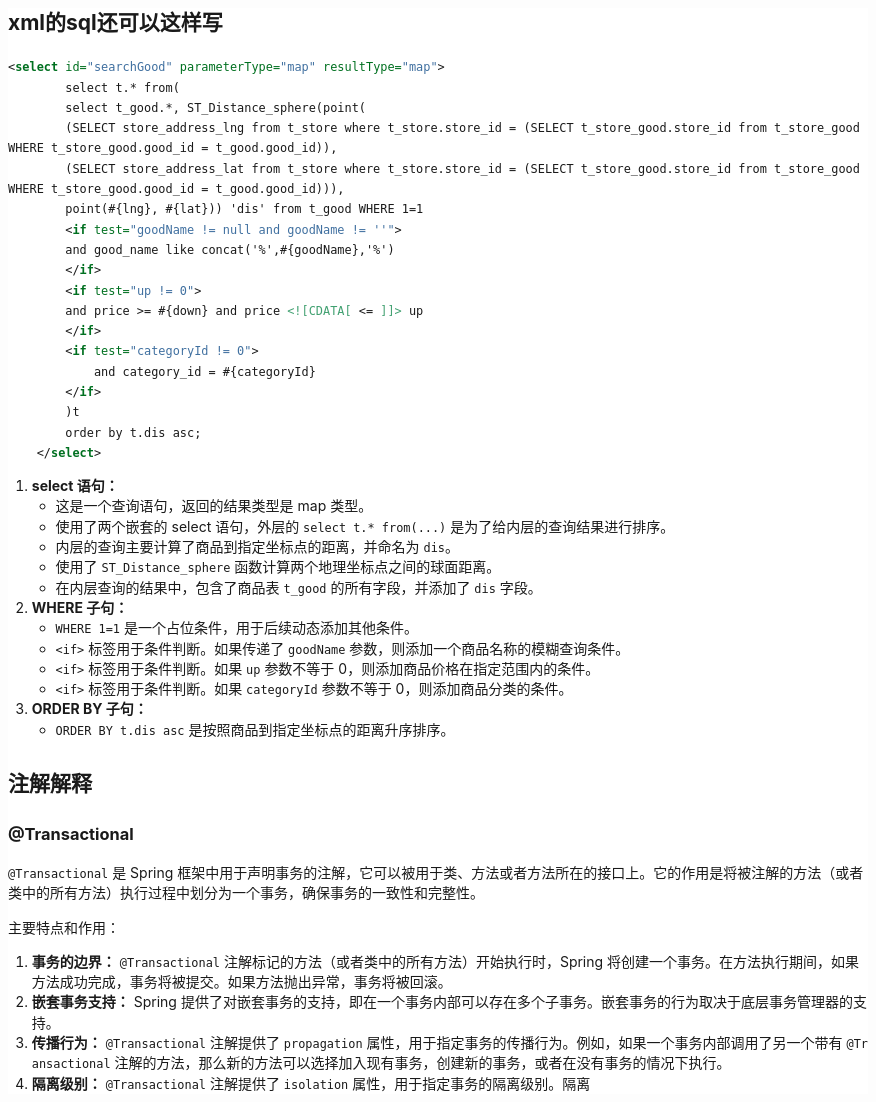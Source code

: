 
## xml的sql还可以这样写

```xml
<select id="searchGood" parameterType="map" resultType="map">
        select t.* from(
        select t_good.*, ST_Distance_sphere(point(
        (SELECT store_address_lng from t_store where t_store.store_id = (SELECT t_store_good.store_id from t_store_good WHERE t_store_good.good_id = t_good.good_id)),
        (SELECT store_address_lat from t_store where t_store.store_id = (SELECT t_store_good.store_id from t_store_good WHERE t_store_good.good_id = t_good.good_id))),
        point(#{lng}, #{lat})) 'dis' from t_good WHERE 1=1
        <if test="goodName != null and goodName != ''">
        and good_name like concat('%',#{goodName},'%')
        </if>
        <if test="up != 0">
        and price >= #{down} and price <![CDATA[ <= ]]> up
        </if>
        <if test="categoryId != 0">
            and category_id = #{categoryId}
        </if>
        )t
        order by t.dis asc;
    </select>

```

1. **select 语句：**
   - 这是一个查询语句，返回的结果类型是 map 类型。
   - 使用了两个嵌套的 select 语句，外层的 `select t.* from(...)` 是为了给内层的查询结果进行排序。
   - 内层的查询主要计算了商品到指定坐标点的距离，并命名为 `dis`。
   - 使用了 `ST_Distance_sphere` 函数计算两个地理坐标点之间的球面距离。
   - 在内层查询的结果中，包含了商品表 `t_good` 的所有字段，并添加了 `dis` 字段。
2. **WHERE 子句：**
   - `WHERE 1=1` 是一个占位条件，用于后续动态添加其他条件。
   - `<if>` 标签用于条件判断。如果传递了 `goodName` 参数，则添加一个商品名称的模糊查询条件。
   - `<if>` 标签用于条件判断。如果 `up` 参数不等于 0，则添加商品价格在指定范围内的条件。
   - `<if>` 标签用于条件判断。如果 `categoryId` 参数不等于 0，则添加商品分类的条件。
3. **ORDER BY 子句：**
   - `ORDER BY t.dis asc` 是按照商品到指定坐标点的距离升序排序。

## 注解解释

### @Transactional

`@Transactional` 是 Spring 框架中用于声明事务的注解，它可以被用于类、方法或者方法所在的接口上。它的作用是将被注解的方法（或者类中的所有方法）执行过程中划分为一个事务，确保事务的一致性和完整性。

主要特点和作用：

1. **事务的边界：** `@Transactional` 注解标记的方法（或者类中的所有方法）开始执行时，Spring 将创建一个事务。在方法执行期间，如果方法成功完成，事务将被提交。如果方法抛出异常，事务将被回滚。
2. **嵌套事务支持：** Spring 提供了对嵌套事务的支持，即在一个事务内部可以存在多个子事务。嵌套事务的行为取决于底层事务管理器的支持。
3. **传播行为：** `@Transactional` 注解提供了 `propagation` 属性，用于指定事务的传播行为。例如，如果一个事务内部调用了另一个带有 `@Transactional` 注解的方法，那么新的方法可以选择加入现有事务，创建新的事务，或者在没有事务的情况下执行。
4. **隔离级别：** `@Transactional` 注解提供了 `isolation` 属性，用于指定事务的隔离级别。隔离